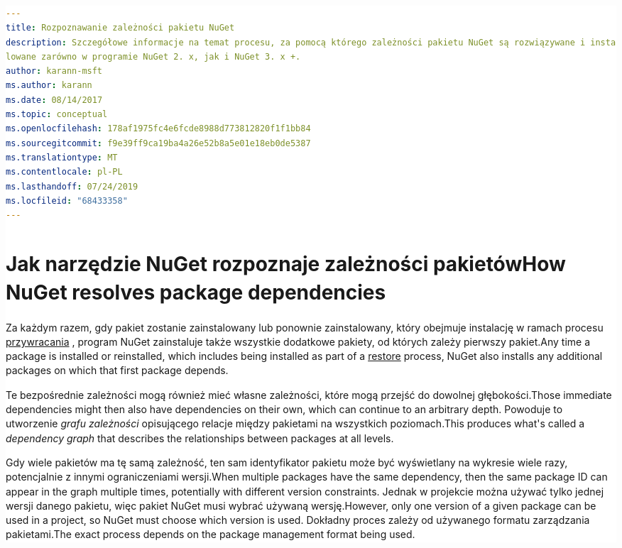 ```yaml
---
title: Rozpoznawanie zależności pakietu NuGet
description: Szczegółowe informacje na temat procesu, za pomocą którego zależności pakietu NuGet są rozwiązywane i instalowane zarówno w programie NuGet 2. x, jak i NuGet 3. x +.
author: karann-msft
ms.author: karann
ms.date: 08/14/2017
ms.topic: conceptual
ms.openlocfilehash: 178af1975fc4e6fcde8988d773812820f1f1bb84
ms.sourcegitcommit: f9e39ff9ca19ba4a26e52b8a5e01e18eb0de5387
ms.translationtype: MT
ms.contentlocale: pl-PL
ms.lasthandoff: 07/24/2019
ms.locfileid: "68433358"
---
```

# <a name="how-nuget-resolves-package-dependencies"></a><span data-ttu-id="a9428-103">Jak narzędzie NuGet rozpoznaje zależności pakietów</span><span class="sxs-lookup"><span data-stu-id="a9428-103">How NuGet resolves package dependencies</span></span>

<span data-ttu-id="a9428-104">Za każdym razem, gdy pakiet zostanie zainstalowany lub ponownie zainstalowany, który obejmuje instalację w ramach procesu [przywracania](../consume-packages/package-restore.md) , program NuGet zainstaluje także wszystkie dodatkowe pakiety, od których zależy pierwszy pakiet.</span><span class="sxs-lookup"><span data-stu-id="a9428-104">Any time a package is installed or reinstalled, which includes being installed as part of a [restore](../consume-packages/package-restore.md) process, NuGet also installs any additional packages on which that first package depends.</span></span>

<span data-ttu-id="a9428-105">Te bezpośrednie zależności mogą również mieć własne zależności, które mogą przejść do dowolnej głębokości.</span><span class="sxs-lookup"><span data-stu-id="a9428-105">Those immediate dependencies might then also have dependencies on their own, which can continue to an arbitrary depth.</span></span> <span data-ttu-id="a9428-106">Powoduje to utworzenie *grafu zależności* opisującego relacje między pakietami na wszystkich poziomach.</span><span class="sxs-lookup"><span data-stu-id="a9428-106">This produces what's called a *dependency graph* that describes the relationships between packages at all levels.</span></span>

<span data-ttu-id="a9428-107">Gdy wiele pakietów ma tę samą zależność, ten sam identyfikator pakietu może być wyświetlany na wykresie wiele razy, potencjalnie z innymi ograniczeniami wersji.</span><span class="sxs-lookup"><span data-stu-id="a9428-107">When multiple packages have the same dependency, then the same package ID can appear in the graph multiple times, potentially with different version constraints.</span></span> <span data-ttu-id="a9428-108">Jednak w projekcie można używać tylko jednej wersji danego pakietu, więc pakiet NuGet musi wybrać używaną wersję.</span><span class="sxs-lookup"><span data-stu-id="a9428-108">However, only one version of a given package can be used in a project, so NuGet must choose which version is used.</span></span> <span data-ttu-id="a9428-109">Dokładny proces zależy od używanego formatu zarządzania pakietami.</span><span class="sxs-lookup"><span data-stu-id="a9428-109">The exact process depends on the package management format being used.</span></span>
